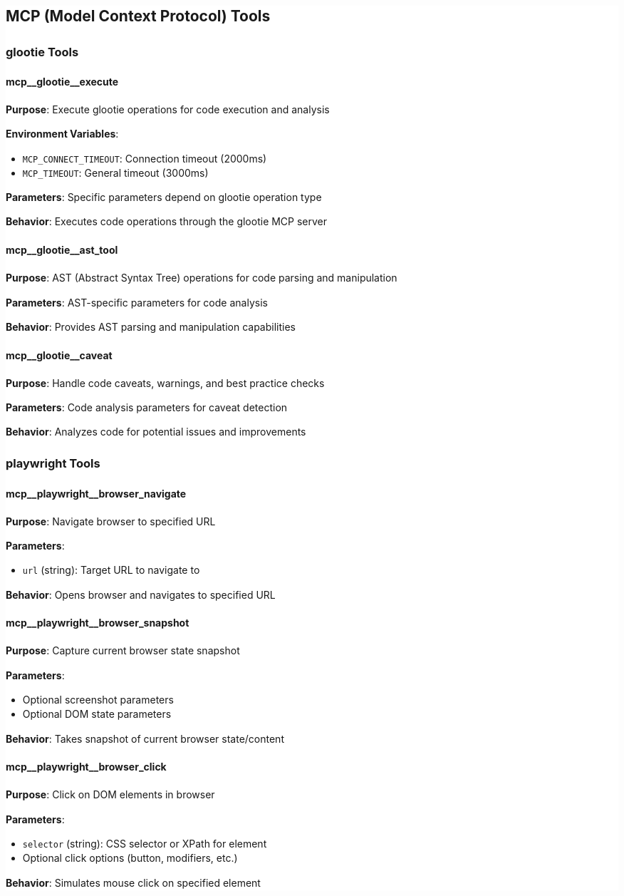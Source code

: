 ## MCP (Model Context Protocol) Tools

### glootie Tools

#### mcp__glootie__execute
**Purpose**: Execute glootie operations for code execution and analysis

**Environment Variables**:
- `MCP_CONNECT_TIMEOUT`: Connection timeout (2000ms)
- `MCP_TIMEOUT`: General timeout (3000ms)

**Parameters**: Specific parameters depend on glootie operation type

**Behavior**: Executes code operations through the glootie MCP server

#### mcp__glootie__ast_tool
**Purpose**: AST (Abstract Syntax Tree) operations for code parsing and manipulation

**Parameters**: AST-specific parameters for code analysis

**Behavior**: Provides AST parsing and manipulation capabilities

#### mcp__glootie__caveat
**Purpose**: Handle code caveats, warnings, and best practice checks

**Parameters**: Code analysis parameters for caveat detection

**Behavior**: Analyzes code for potential issues and improvements

### playwright Tools

#### mcp__playwright__browser_navigate
**Purpose**: Navigate browser to specified URL

**Parameters**:
- `url` (string): Target URL to navigate to

**Behavior**: Opens browser and navigates to specified URL

#### mcp__playwright__browser_snapshot
**Purpose**: Capture current browser state snapshot

**Parameters**:
- Optional screenshot parameters
- Optional DOM state parameters

**Behavior**: Takes snapshot of current browser state/content

#### mcp__playwright__browser_click
**Purpose**: Click on DOM elements in browser

**Parameters**:
- `selector` (string): CSS selector or XPath for element
- Optional click options (button, modifiers, etc.)

**Behavior**: Simulates mouse click on specified element
